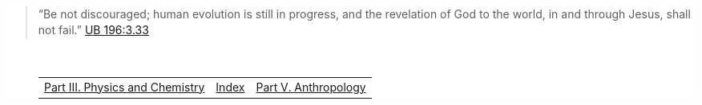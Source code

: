 > “Be not discouraged; human evolution is still in progress, and the revelation of God to the world, in and through Jesus, shall not fail.” <a id="s806_140"></a>[UB 196:3.33](/en/The_Urantia_Book/196#p3_33)

<br>

<figure class="table chapter-navigator">
	<table>
		<tbody>
			<tr>
				<td><a href="/en/article/William_S_Sadler/Workbook_2_Science/3"><span class="mdi mdi-arrow-left-drop-circle"></span><span class="pl-2">Part III. Physics and Chemistry</span></a></td>
				<td><a href="/en/article/William_S_Sadler/Workbook_2_Science#index"><span class="mdi mdi-book-open-variant"></span><span class="pl-2">Index</span></a></td>
				<td><a href="/en/article/William_S_Sadler/Workbook_2_Science/5"><span class="pr-2">Part V. Anthropology</span><span class="mdi mdi-arrow-right-drop-circle"></span></a></td>
			</tr>
		</tbody>
	</table>
</figure>